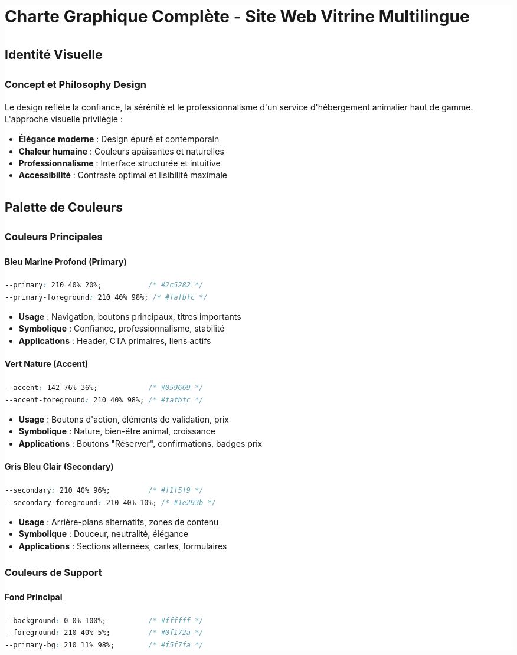 # Charte Graphique Complète - Site Web Vitrine Multilingue

## Identité Visuelle

### Concept et Philosophy Design
Le design reflète la confiance, la sérénité et le professionnalisme d'un service d'hébergement animalier haut de gamme. L'approche visuelle privilégie :
- **Élégance moderne** : Design épuré et contemporain
- **Chaleur humaine** : Couleurs apaisantes et naturelles
- **Professionnalisme** : Interface structurée et intuitive
- **Accessibilité** : Contraste optimal et lisibilité maximale

## Palette de Couleurs

### Couleurs Principales

#### Bleu Marine Profond (Primary)
```css
--primary: 210 40% 20%;           /* #2c5282 */
--primary-foreground: 210 40% 98%; /* #fafbfc */
```
- **Usage** : Navigation, boutons principaux, titres importants
- **Symbolique** : Confiance, professionnalisme, stabilité
- **Applications** : Header, CTA primaires, liens actifs

#### Vert Nature (Accent)
```css
--accent: 142 76% 36%;            /* #059669 */
--accent-foreground: 210 40% 98%; /* #fafbfc */
```
- **Usage** : Boutons d'action, éléments de validation, prix
- **Symbolique** : Nature, bien-être animal, croissance
- **Applications** : Boutons "Réserver", confirmations, badges prix

#### Gris Bleu Clair (Secondary)
```css
--secondary: 210 40% 96%;         /* #f1f5f9 */
--secondary-foreground: 210 40% 10%; /* #1e293b */
```
- **Usage** : Arrière-plans alternatifs, zones de contenu
- **Symbolique** : Douceur, neutralité, élégance
- **Applications** : Sections alternées, cartes, formulaires

### Couleurs de Support

#### Fond Principal
```css
--background: 0 0% 100%;          /* #ffffff */
--foreground: 210 40% 5%;         /* #0f172a */
--primary-bg: 210 11% 98%;        /* #f5f7fa */
```
